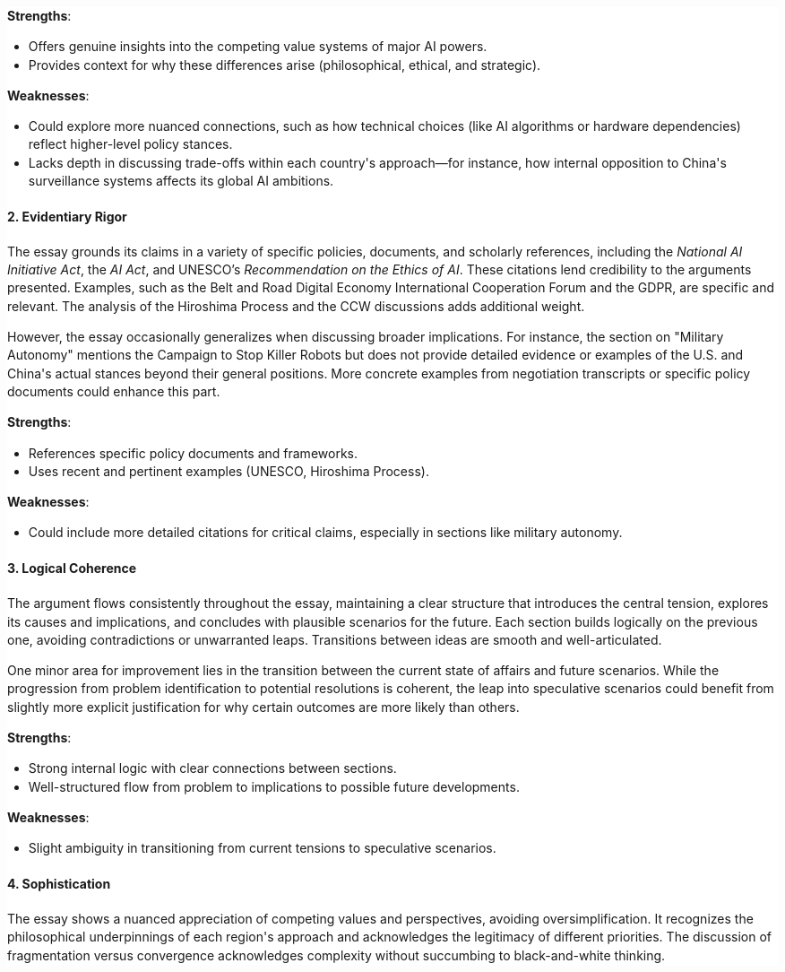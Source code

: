 **Strengths**: 
- Offers genuine insights into the competing value systems of major AI powers.
- Provides context for why these differences arise (philosophical, ethical, and strategic).

**Weaknesses**:
- Could explore more nuanced connections, such as how technical choices (like AI algorithms or hardware dependencies) reflect higher-level policy stances.
- Lacks depth in discussing trade-offs within each country's approach—for instance, how internal opposition to China's surveillance systems affects its global AI ambitions.

#### 2. **Evidentiary Rigor**
The essay grounds its claims in a variety of specific policies, documents, and scholarly references, including the *National AI Initiative Act*, the *AI Act*, and UNESCO’s *Recommendation on the Ethics of AI*. These citations lend credibility to the arguments presented. Examples, such as the Belt and Road Digital Economy International Cooperation Forum and the GDPR, are specific and relevant. The analysis of the Hiroshima Process and the CCW discussions adds additional weight.

However, the essay occasionally generalizes when discussing broader implications. For instance, the section on "Military Autonomy" mentions the Campaign to Stop Killer Robots but does not provide detailed evidence or examples of the U.S. and China's actual stances beyond their general positions. More concrete examples from negotiation transcripts or specific policy documents could enhance this part.

**Strengths**:
- References specific policy documents and frameworks.
- Uses recent and pertinent examples (UNESCO, Hiroshima Process).

**Weaknesses**:
- Could include more detailed citations for critical claims, especially in sections like military autonomy.

#### 3. **Logical Coherence**
The argument flows consistently throughout the essay, maintaining a clear structure that introduces the central tension, explores its causes and implications, and concludes with plausible scenarios for the future. Each section builds logically on the previous one, avoiding contradictions or unwarranted leaps. Transitions between ideas are smooth and well-articulated.

One minor area for improvement lies in the transition between the current state of affairs and future scenarios. While the progression from problem identification to potential resolutions is coherent, the leap into speculative scenarios could benefit from slightly more explicit justification for why certain outcomes are more likely than others.

**Strengths**:
- Strong internal logic with clear connections between sections.
- Well-structured flow from problem to implications to possible future developments.

**Weaknesses**:
- Slight ambiguity in transitioning from current tensions to speculative scenarios.

#### 4. **Sophistication**
The essay shows a nuanced appreciation of competing values and perspectives, avoiding oversimplification. It recognizes the philosophical underpinnings of each region's approach and acknowledges the legitimacy of different priorities. The discussion of fragmentation versus convergence acknowledges complexity without succumbing to black-and-white thinking.
